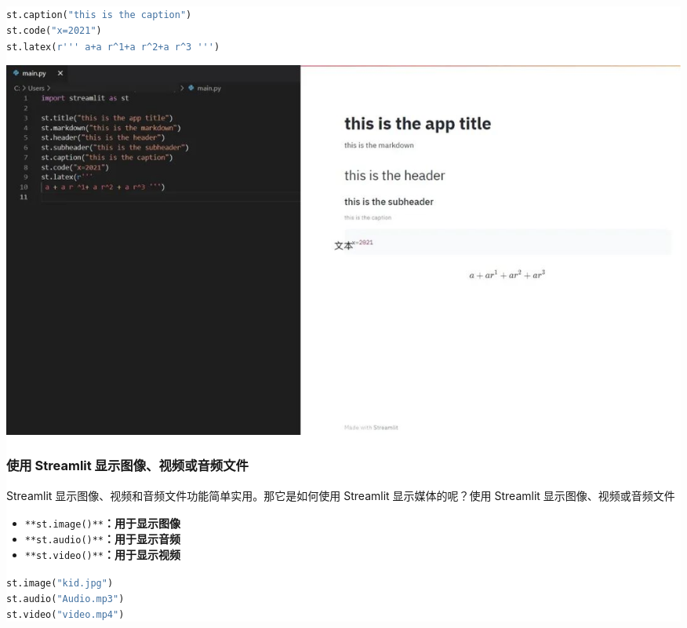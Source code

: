 ```python
st.caption("this is the caption")
st.code("x=2021")
st.latex(r''' a+a r^1+a r^2+a r^3 ''')
```
![](./img/1659014045931-00b72bde-b37b-4f39-840f-9ba858d1f215.jpeg)
<a name="kJvAL"></a>
### **使用 Streamlit 显示图像、视频或音频文件**
Streamlit 显示图像、视频和音频文件功能简单实用。那它是如何使用 Streamlit 显示媒体的呢？使用 Streamlit 显示图像、视频或音频文件

- `**st.image()**`**：用于显示图像**
- `**st.audio()**`**：用于显示音频**
- `**st.video()**`**：用于显示视频**
```python
st.image("kid.jpg")
st.audio("Audio.mp3")
st.video("video.mp4")
```